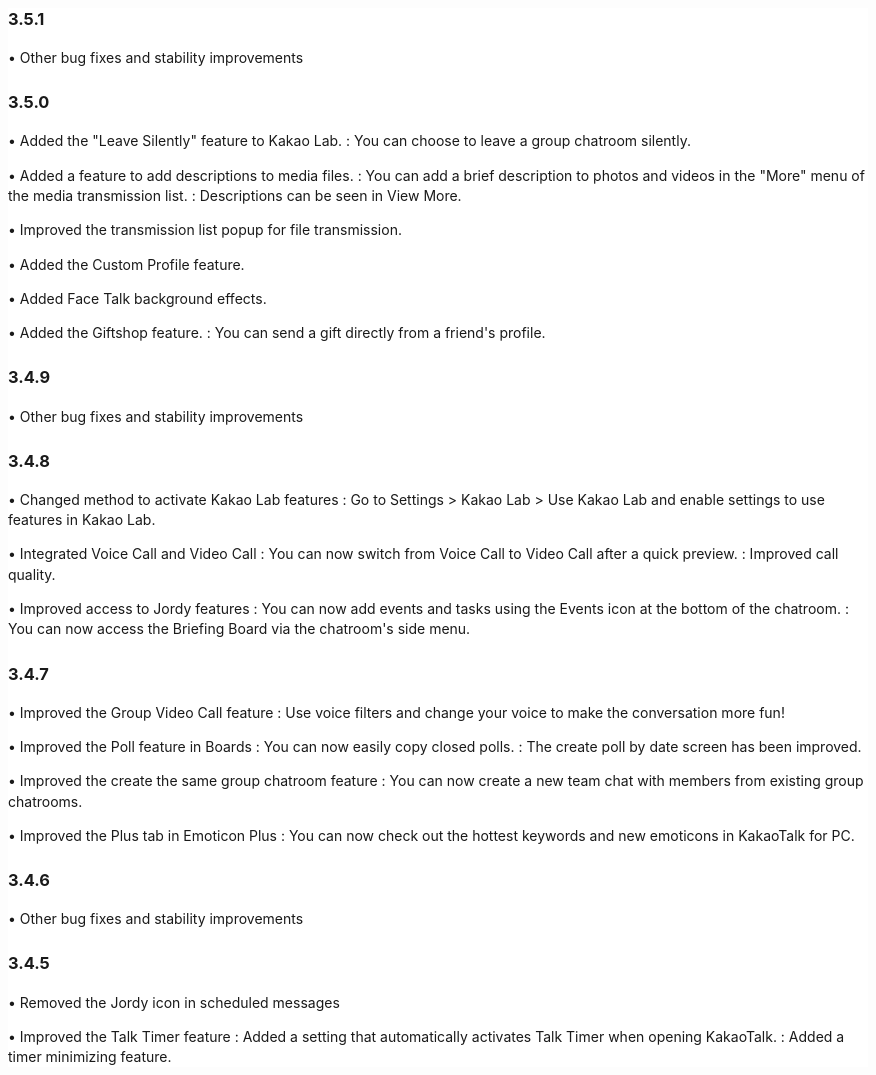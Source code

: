 ### 3.5.1

• Other bug fixes and stability improvements

### 3.5.0

• Added the "Leave Silently" feature to Kakao Lab.
: You can choose to leave a group chatroom silently.

• Added a feature to add descriptions to media files.
: You can add a brief description to photos and videos in the "More" menu of the media transmission list.
: Descriptions can be seen in View More.

• Improved the transmission list popup for file transmission.

• Added the Custom Profile feature.

• Added Face Talk background effects.

• Added the Giftshop feature.
: You can send a gift directly from a friend's profile.

### 3.4.9

• Other bug fixes and stability improvements

### 3.4.8

• Changed method to activate Kakao Lab features
: Go to Settings > Kakao Lab > Use Kakao Lab and enable settings to use features in Kakao Lab.

• Integrated Voice Call and Video Call
: You can now switch from Voice Call to Video Call after a quick preview.
: Improved call quality.

• Improved access to Jordy features
: You can now add events and tasks using the Events icon at the bottom of the chatroom.
: You can now access the Briefing Board via the chatroom's side menu.

### 3.4.7

• Improved the Group Video Call feature
: Use voice filters and change your voice to make the conversation more fun!

• Improved the Poll feature in Boards
: You can now easily copy closed polls.
: The create poll by date screen has been improved.

• Improved the create the same group chatroom feature
: You can now create a new team chat with members from existing group chatrooms.

• Improved the Plus tab in Emoticon Plus
: You can now check out the hottest keywords and new emoticons in KakaoTalk for PC.

### 3.4.6

• Other bug fixes and stability improvements

### 3.4.5

• Removed the Jordy icon in scheduled messages

• Improved the Talk Timer feature
: Added a setting that automatically activates Talk Timer when opening KakaoTalk.
: Added a timer minimizing feature.
